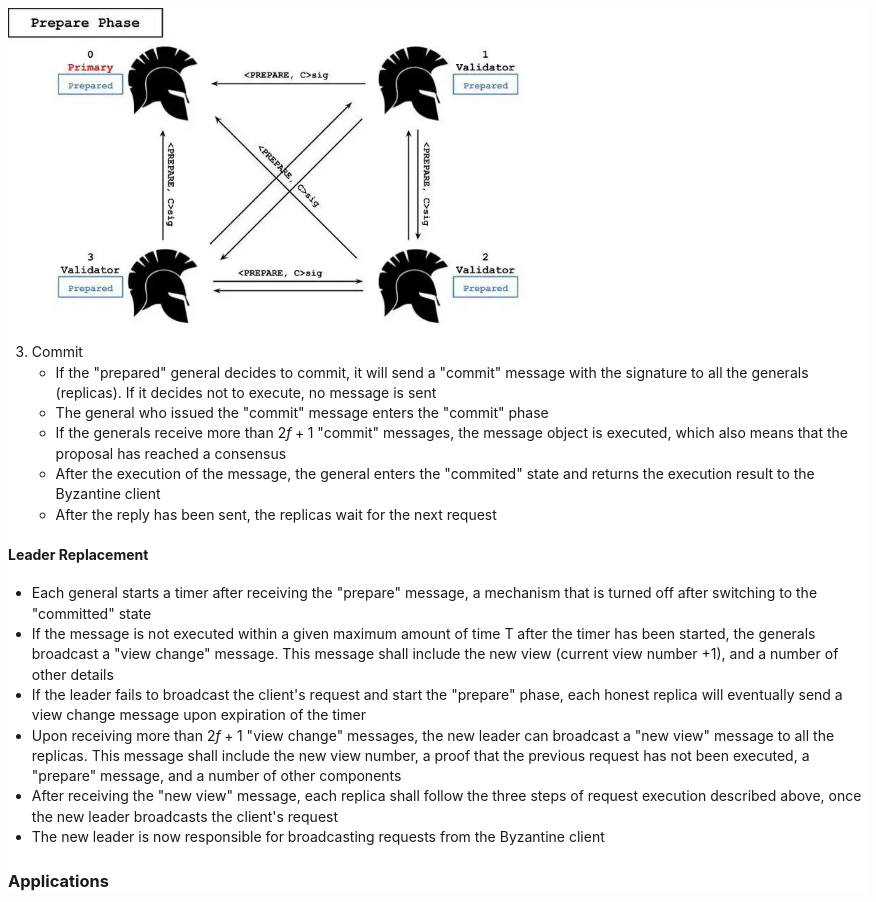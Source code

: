 <img src="images/pbft_prepare_phase.webp" style="zoom:70%">

3. Commit
   * If the "prepared" general decides to commit, it will send a "commit" message with the signature to all the generals (replicas). If it decides not to execute, no message is sent
   * The general who issued the "commit" message enters the "commit" phase
   * If the generals receive more than $2f+1$ "commit" messages, the message object is executed, which also means that the proposal has reached a consensus
   * After the execution of the message, the general enters the "commited" state and returns the execution result to the Byzantine client
   * After the reply has been sent, the replicas wait for the next request

#### Leader Replacement

* Each general starts a timer after receiving the "prepare" message, a mechanism that is turned off after switching to the "committed" state
* If the message is not executed within a given maximum amount of time T after the timer has been started, the generals broadcast a "view change" message. This message shall include the new view (current view number +1), and a number of other details
* If the leader fails to broadcast the client's request and start the "prepare" phase, each honest replica will eventually send a view change message upon expiration of the timer
* Upon receiving more than $2f+1$ "view change" messages, the new leader can broadcast a "new view" message to all the replicas. This message shall include the new view number, a proof that the previous request has not been executed, a "prepare" message, and a number of other components
* After receiving the "new view" message, each replica shall follow the three steps of request execution described above, once the new leader broadcasts the client's request
* The new leader is now responsible for broadcasting requests from the Byzantine client

### Applications
